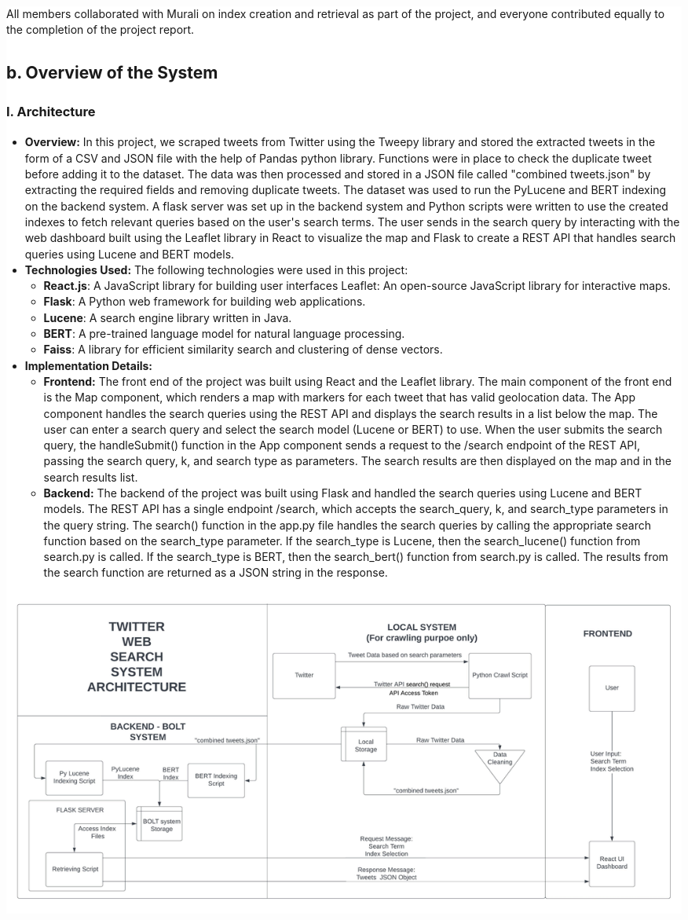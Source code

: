 All members collaborated with Murali on index creation and retrieval as part of the project, and everyone contributed equally to the completion of the project report.

## b. Overview of the System

### **I. Architecture**

- **Overview:** In this project, we scraped tweets from Twitter using the Tweepy library and stored the extracted tweets in the form of a CSV and JSON file with the help of Pandas python library. Functions were in place to check the duplicate tweet before adding it to the dataset. The data was then processed and stored in a JSON file called "combined tweets.json" by extracting the required fields and removing duplicate tweets. The dataset was used to run the PyLucene and BERT indexing on the backend system. A flask server was set up in the backend system and Python scripts were written to use the created indexes to fetch relevant queries based on the user's search terms. The user sends in the search query by interacting with the web dashboard built using the Leaflet library in React to visualize the map and Flask to create a REST API that handles search queries using Lucene and BERT models.
- **Technologies Used:**  The following technologies were used in this project:
    - **React.js**: A JavaScript library for building user interfaces Leaflet: An open-source JavaScript library for interactive maps.
    - **Flask**: A Python web framework for building web applications.
    - **Lucene**: A search engine library written in Java.
    - **BERT**: A pre-trained language model for natural language processing.
    - **Faiss**: A library for efficient similarity search and clustering of dense vectors.
- **Implementation Details:**
    - **Frontend:** The front end of the project was built using React and the Leaflet library. The main component of the front end is the Map component, which renders a map with markers for each tweet that has valid geolocation data. The App component handles the search queries using the REST API and displays the search results in a list below the map. The user can enter a search query and select the search model (Lucene or BERT) to use. When the user submits the search query, the handleSubmit() function in the App component sends a request to the /search endpoint of the REST API, passing the search query, k, and search type as parameters. The search results are then displayed on the map and in the search results list.
    - **Backend:** The backend of the project was built using Flask and handled the search queries using Lucene and BERT models. The REST API has a single endpoint /search, which accepts the search_query, k, and search_type parameters in the query string. The search() function in the app.py file handles the search queries by calling the appropriate search function based on the search_type parameter. If the search_type is Lucene, then the search_lucene() function from search.py is called. If the search_type is BERT, then the search_bert() function from search.py is called. The results from the search function are returned as a JSON string in the response.

![The complete architecture of the project can be viewed in the architecture diagram above.](IR%20Final%20Report%20-%20Team%2010%20acd99a8d8f634222b8a761cdc2a21e0b/IR_(5).jpeg)
